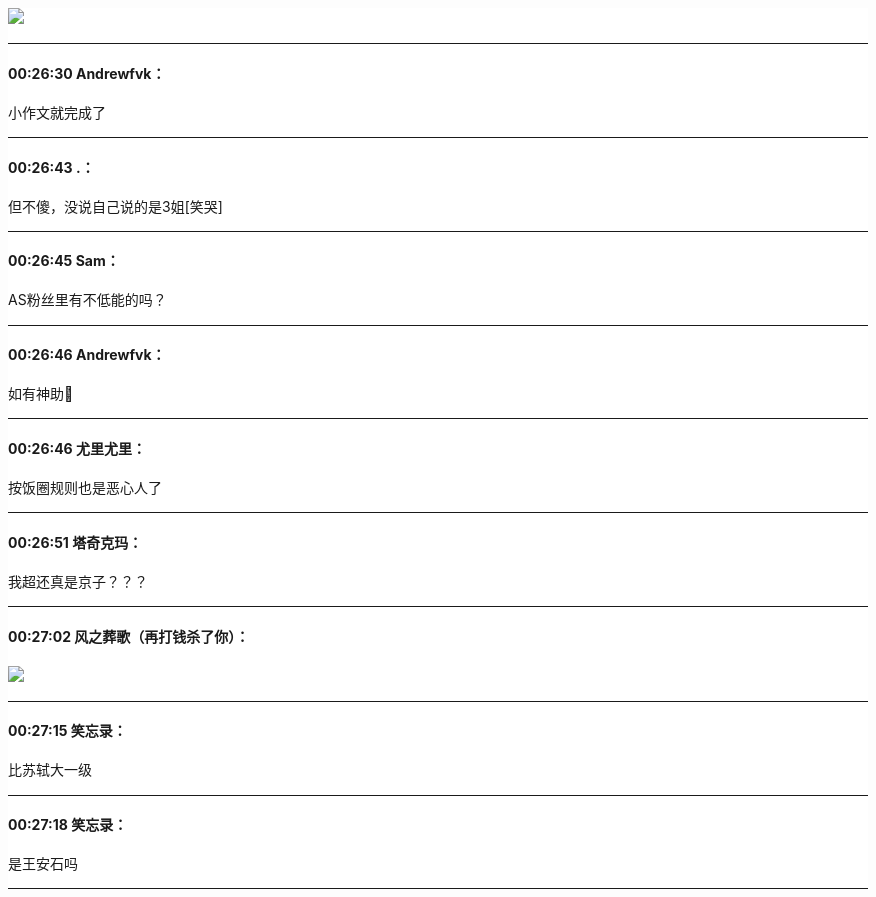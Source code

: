 ![](http://gchat.qpic.cn/gchatpic_new/785571701/566651707-3056059376-5349DE8E601871E15ED390BDBE4C1D13/0?term=2")

*****

#### 00:26:30  Andrewfvk：

小作文就完成了

*****

#### 00:26:43  .：

但不傻，没说自己说的是3姐[笑哭]

*****

#### 00:26:45  Sam：

AS粉丝里有不低能的吗？

*****

#### 00:26:46  Andrewfvk：

如有神助🤣

*****

#### 00:26:46  尤里尤里：

按饭圈规则也是恶心人了

*****

#### 00:26:51  塔奇克玛：

我超还真是京子？？？

*****

#### 00:27:02  风之葬歌（再打钱杀了你）：

![](http://gchat.qpic.cn/gchatpic_new/148255229/566651707-2878504203-25C0AA94B4F7CC6C33D5A4EC7DD17743/0?term=2")

*****

#### 00:27:15  笑忘录：

比苏轼大一级

*****

#### 00:27:18  笑忘录：

是王安石吗

*****
